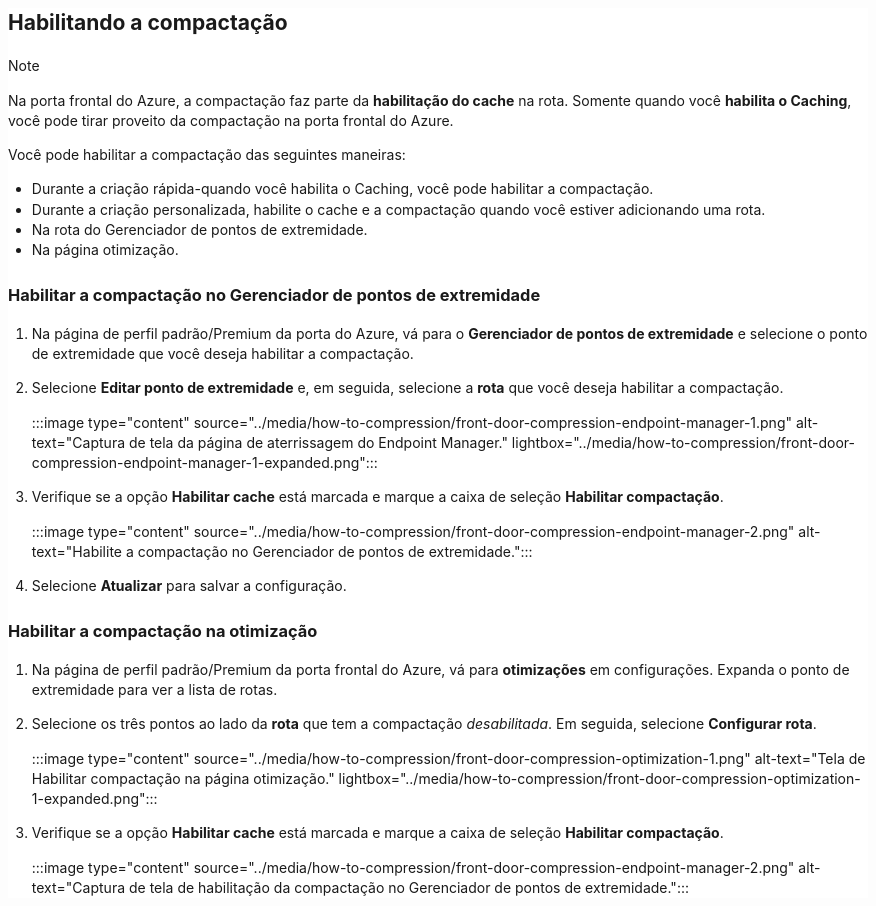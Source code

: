 ## <a name="enabling-compression"></a>Habilitando a compactação

> [!Note]
> Na porta frontal do Azure, a compactação faz parte da **habilitação do cache** na rota. Somente quando você **habilita o Caching**, você pode tirar proveito da compactação na porta frontal do Azure.

Você pode habilitar a compactação das seguintes maneiras:
* Durante a criação rápida-quando você habilita o Caching, você pode habilitar a compactação.
* Durante a criação personalizada, habilite o cache e a compactação quando você estiver adicionando uma rota. 
* Na rota do Gerenciador de pontos de extremidade.
* Na página otimização.

### <a name="enable-compression-in-endpoint-manager"></a>Habilitar a compactação no Gerenciador de pontos de extremidade

1. Na página de perfil padrão/Premium da porta do Azure, vá para o **Gerenciador de pontos de extremidade** e selecione o ponto de extremidade que você deseja habilitar a compactação.

1. Selecione **Editar ponto de extremidade** e, em seguida, selecione a **rota** que você deseja habilitar a compactação. 

   :::image type="content" source="../media/how-to-compression/front-door-compression-endpoint-manager-1.png" alt-text="Captura de tela da página de aterrissagem do Endpoint Manager." lightbox="../media/how-to-compression/front-door-compression-endpoint-manager-1-expanded.png":::   

1. Verifique se a opção **Habilitar cache** está marcada e marque a caixa de seleção **Habilitar compactação**.

   :::image type="content" source="../media/how-to-compression/front-door-compression-endpoint-manager-2.png" alt-text="Habilite a compactação no Gerenciador de pontos de extremidade.":::   

1. Selecione **Atualizar** para salvar a configuração.

### <a name="enable-compression-in-optimization"></a>Habilitar a compactação na otimização

1. Na página de perfil padrão/Premium da porta frontal do Azure, vá para **otimizações** em configurações. Expanda o ponto de extremidade para ver a lista de rotas. 

1. Selecione os três pontos ao lado da **rota** que tem a compactação *desabilitada*. Em seguida, selecione **Configurar rota**.

   :::image type="content" source="../media/how-to-compression/front-door-compression-optimization-1.png" alt-text="Tela de Habilitar compactação na página otimização." lightbox="../media/how-to-compression/front-door-compression-optimization-1-expanded.png"::: 

1. Verifique se a opção **Habilitar cache** está marcada e marque a caixa de seleção **Habilitar compactação**.

     :::image type="content" source="../media/how-to-compression/front-door-compression-endpoint-manager-2.png" alt-text="Captura de tela de habilitação da compactação no Gerenciador de pontos de extremidade."::: 
